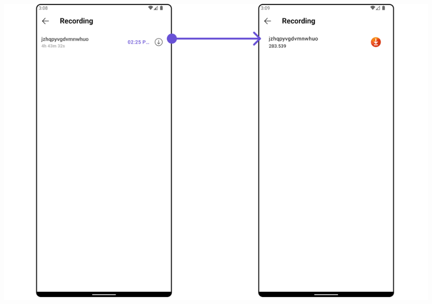 ![](../../assets/android/call_logs_recordings_list_item_view_cometchat_screens.png)

</TabItem>

<TabItem value="iOS" label="iOS">
